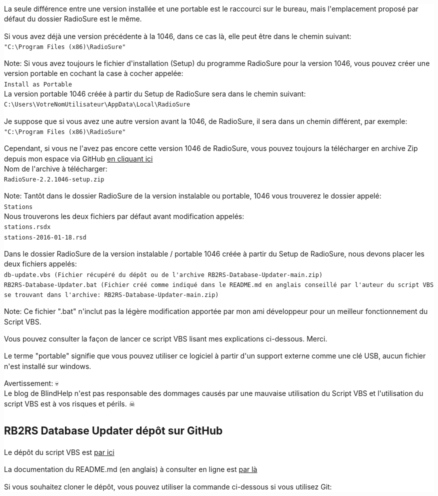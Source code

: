 La seule différence entre une version installée et une portable est le raccourci sur le bureau, mais l'emplacement proposé par défaut du dossier RadioSure est le même.    

Si vous avez déjà une version précédente à la 1046, dans ce cas là, elle peut être dans le chemin suivant:    
`"C:\Program Files (x86)\RadioSure"`    

Note: Si vous avez toujours le fichier d'installation (Setup) du programme RadioSure pour la version 1046, vous pouvez créer une version portable en cochant la case à cocher appelée:    
`Install as Portable`    
La version portable 1046 créée à partir du Setup de RadioSure sera dans le chemin suivant:    
`C:\Users\VotreNomUtilisateur\AppData\Local\RadioSure`    

Je suppose que si vous avez une autre version avant la 1046, de RadioSure, il sera dans un chemin différent, par exemple:    
`"C:\Program Files (x86)\RadioSure"`    

Cependant, si vous ne l'avez pas encore cette version 1046 de RadioSure, vous pouvez toujours la télécharger en archive Zip depuis mon espace via GitHub [en cliquant ici](https://blindhelp.github.io/RadioSure-2.2.1046-setup.zip)    
Nom de l'archive à télécharger:    
`RadioSure-2.2.1046-setup.zip`    

Note: Tantôt dans le dossier RadioSure  de la version instalable ou portable, 1046 vous trouverez le dossier appelé:    
`Stations`    
Nous trouverons les deux fichiers par défaut avant modification appelés:    
`stations.rsdx`    
`stations-2016-01-18.rsd`    

Dans le dossier RadioSure de la version instalable / portable 1046 créée à partir du Setup de RadioSure, nous devons placer les deux fichiers appelés:    
`db-update.vbs (Fichier récupéré du dépôt ou de l'archive RB2RS-Database-Updater-main.zip)`    
`RB2RS-Database-Updater.bat (Fichier créé comme indiqué dans le README.md en anglais conseillé par l'auteur du script VBS se trouvant dans l'archive: RB2RS-Database-Updater-main.zip)`    

Note: Ce fichier ".bat" n'inclut pas la légère modification apportée par mon ami développeur pour un meilleur fonctionnement du Script VBS.    

Vous pouvez consulter la façon de lancer ce script VBS lisant mes explications ci-dessous. Merci.    

Le terme "portable" signifie que vous pouvez utiliser ce logiciel à partir d'un support externe comme une clé USB, aucun fichier n'est installé sur windows.    

Avertissement: 💀  
Le blog de BlindHelp n'est pas responsable des dommages causés par une mauvaise utilisation du Script VBS et l'utilisation du script VBS est à vos risques et périls. ☠  


## RB2RS Database Updater dépôt sur GitHub

Le dépôt du script VBS est [par ici](https://github.com/GHbasicuser/RB2RS-Database-Updater)

La documentation du README.md (en anglais) à consulter en ligne est [par là](https://github.com/GHbasicuser/RB2RS-Database-Updater/blob/main/README.md)

Si vous souhaitez cloner le dépôt, vous pouvez utiliser la commande ci-dessous si vous utilisez Git:    
